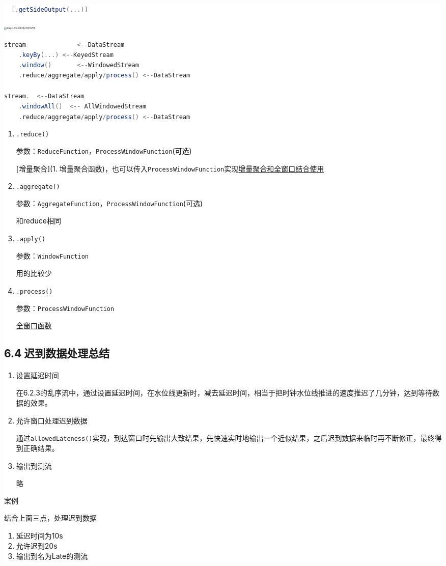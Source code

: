 ```scala
  [.getSideOutput(...)]
```

<img src="http://pic-save-fury.oss-cn-shanghai.aliyuncs.com/uPic/image-20240624235518769.png" alt="image-20240624235518769" style="zoom:30%;" />

```scala
stream 				<--DataStream
	.keyBy(...) <--KeyedStream
	.window()		<--WindowedStream
	.reduce/aggregate/apply/process() <--DataStream

stream.  <--DataStream
	.windowAll()  <-- AllWindowedStream
	.reduce/aggregate/apply/process() <--DataStream
```

1. `.reduce()`

   参数：`ReduceFunction`，`ProcessWindowFunction`(可选)

   [增量聚合](1. 增量聚合函数)，也可以传入`ProcessWindowFunction`实现[增量聚合和全窗口结合使用](3.增量聚合和全窗口结合使用)

2. `.aggregate()`

   参数：`AggregateFunction`，`ProcessWindowFunction`(可选)

   和reduce相同

3. `.apply()`

   参数：`WindowFunction`

   用的比较少

4. `.process()`

   参数：`ProcessWindowFunction`

   [全窗口函数](2.全窗口函数)

## 6.4 迟到数据处理总结

1. 设置延迟时间

   在6.2.3的乱序流中，通过设置延迟时间，在水位线更新时，减去延迟时间，相当于把时钟水位线推进的速度推迟了几分钟，达到等待数据的效果。

2. 允许窗口处理迟到数据

   通过`allowedLateness()`实现，到达窗口时先输出大致结果，先快速实时地输出一个近似结果，之后迟到数据来临时再不断修正，最终得到正确结果。

3. 输出到测流

   略

案例

结合上面三点，处理迟到数据

1. 延迟时间为10s
2. 允许迟到20s
3. 输出到名为Late的测流
